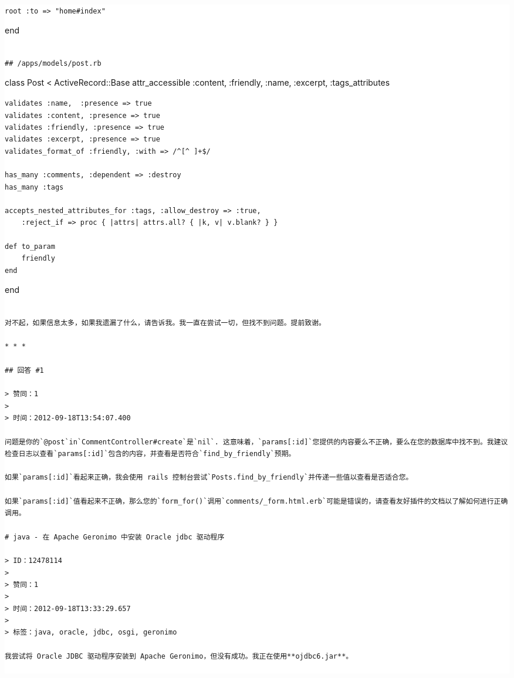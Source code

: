     root :to => "home#index"
end 
```

## /apps/models/post.rb

```
class Post < ActiveRecord::Base
    attr_accessible :content, :friendly, :name, :excerpt, :tags_attributes

    validates :name,  :presence => true
    validates :content, :presence => true
    validates :friendly, :presence => true
    validates :excerpt, :presence => true
    validates_format_of :friendly, :with => /^[^ ]+$/

    has_many :comments, :dependent => :destroy
    has_many :tags

    accepts_nested_attributes_for :tags, :allow_destroy => :true,
        :reject_if => proc { |attrs| attrs.all? { |k, v| v.blank? } }

    def to_param
        friendly
    end
end 
```

对不起，如果信息太多，如果我遗漏了什么，请告诉我。我一直在尝试一切，但找不到问题。提前致谢。

* * *

## 回答 #1

> 赞同：1
> 
> 时间：2012-09-18T13:54:07.400

问题是你的`@post`in`CommentController#create`是`nil`. 这意味着，`params[:id]`您提供的内容要么不正确，要么在您的数据库中找不到。我建议检查日志以查看`params[:id]`包含的内容，并查看是否符合`find_by_friendly`预期。

如果`params[:id]`看起来正确，我会使用 rails 控制台尝试`Posts.find_by_friendly`并传递一些值以查看是否适合您。

如果`params[:id]`值看起来不正确，那么您的`form_for()`调用`comments/_form.html.erb`可能是错误的，请查看友好插件的文档以了解如何进行正确调用。

# java - 在 Apache Geronimo 中安装 Oracle jdbc 驱动程序

> ID：12478114
> 
> 赞同：1
> 
> 时间：2012-09-18T13:33:29.657
> 
> 标签：java, oracle, jdbc, osgi, geronimo

我尝试将 Oracle JDBC 驱动程序安装到 Apache Geronimo，但没有成功。我正在使用**ojdbc6.jar**。

